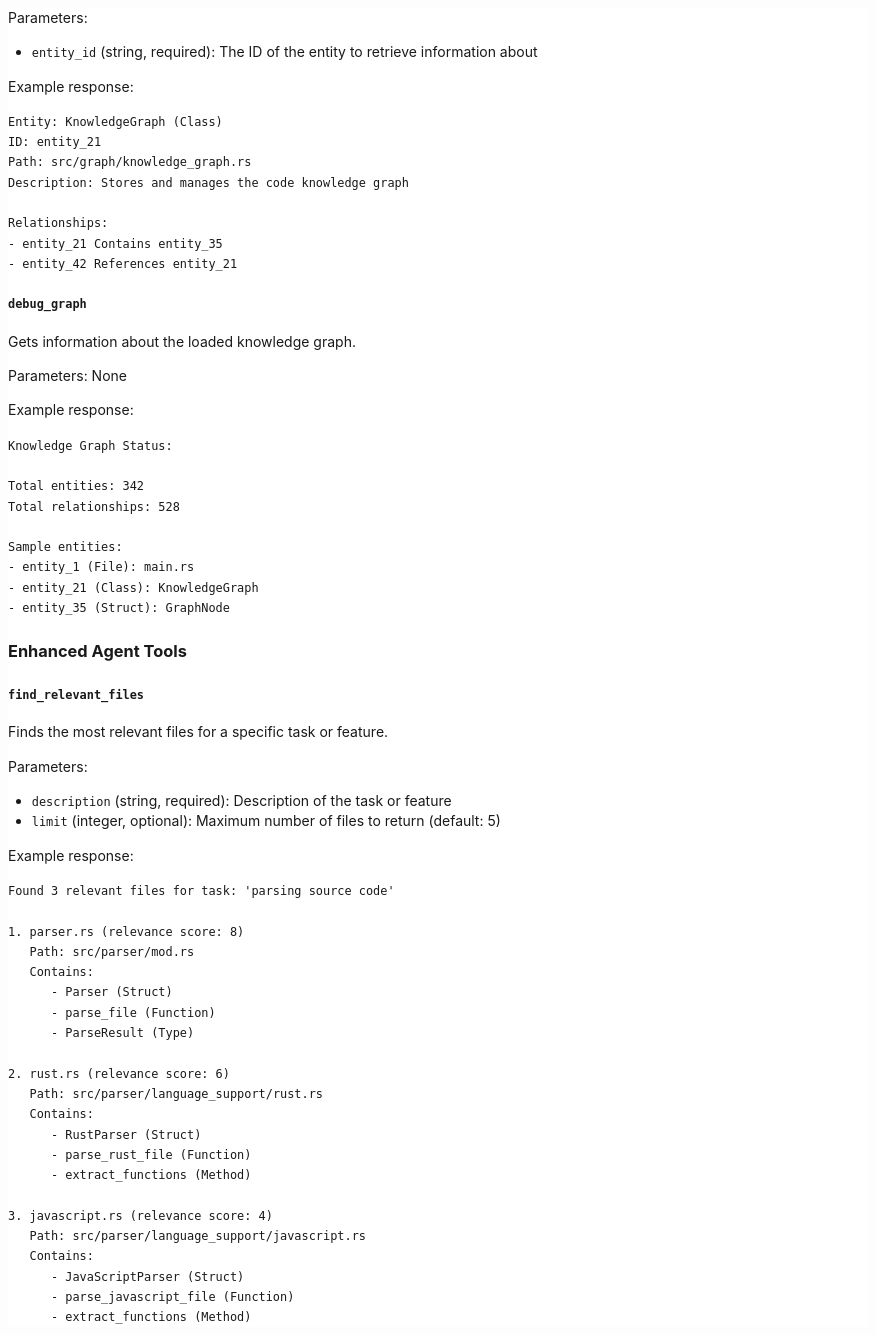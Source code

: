Parameters:
- `entity_id` (string, required): The ID of the entity to retrieve information about

Example response:
```
Entity: KnowledgeGraph (Class)
ID: entity_21
Path: src/graph/knowledge_graph.rs
Description: Stores and manages the code knowledge graph

Relationships:
- entity_21 Contains entity_35
- entity_42 References entity_21
```

#### `debug_graph`
Gets information about the loaded knowledge graph.

Parameters: None

Example response:
```
Knowledge Graph Status:

Total entities: 342
Total relationships: 528

Sample entities:
- entity_1 (File): main.rs
- entity_21 (Class): KnowledgeGraph
- entity_35 (Struct): GraphNode
```

### Enhanced Agent Tools

#### `find_relevant_files`
Finds the most relevant files for a specific task or feature.

Parameters:
- `description` (string, required): Description of the task or feature
- `limit` (integer, optional): Maximum number of files to return (default: 5)

Example response:
```
Found 3 relevant files for task: 'parsing source code'

1. parser.rs (relevance score: 8)
   Path: src/parser/mod.rs
   Contains:
      - Parser (Struct)
      - parse_file (Function)
      - ParseResult (Type)

2. rust.rs (relevance score: 6)
   Path: src/parser/language_support/rust.rs
   Contains:
      - RustParser (Struct)
      - parse_rust_file (Function)
      - extract_functions (Method)

3. javascript.rs (relevance score: 4)
   Path: src/parser/language_support/javascript.rs
   Contains:
      - JavaScriptParser (Struct)
      - parse_javascript_file (Function)
      - extract_functions (Method)

```
